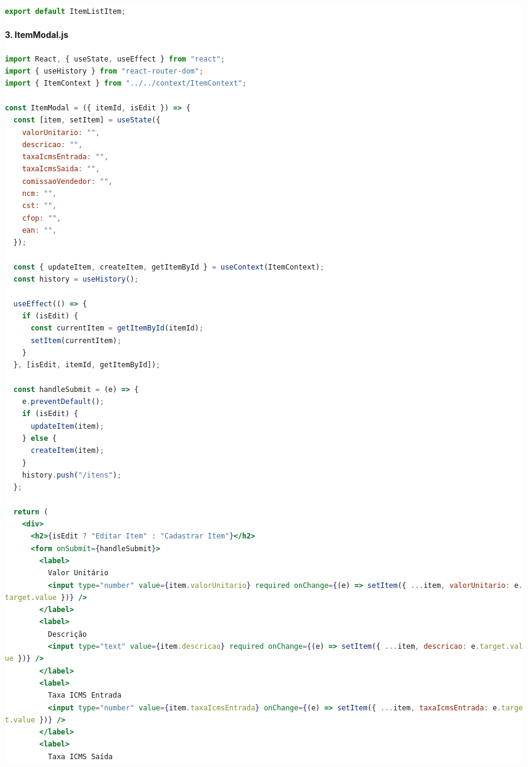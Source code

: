 ```jsx
export default ItemListItem;
```

#### 3. ItemModal.js

```jsx
import React, { useState, useEffect } from "react";
import { useHistory } from "react-router-dom";
import { ItemContext } from "../../context/ItemContext";

const ItemModal = ({ itemId, isEdit }) => {
  const [item, setItem] = useState({
    valorUnitario: "",
    descricao: "",
    taxaIcmsEntrada: "",
    taxaIcmsSaida: "",
    comissaoVendedor: "",
    ncm: "",
    cst: "",
    cfop: "",
    ean: "",
  });

  const { updateItem, createItem, getItemById } = useContext(ItemContext);
  const history = useHistory();

  useEffect(() => {
    if (isEdit) {
      const currentItem = getItemById(itemId);
      setItem(currentItem);
    }
  }, [isEdit, itemId, getItemById]);

  const handleSubmit = (e) => {
    e.preventDefault();
    if (isEdit) {
      updateItem(item);
    } else {
      createItem(item);
    }
    history.push("/itens");
  };

  return (
    <div>
      <h2>{isEdit ? "Editar Item" : "Cadastrar Item"}</h2>
      <form onSubmit={handleSubmit}>
        <label>
          Valor Unitário
          <input type="number" value={item.valorUnitario} required onChange={(e) => setItem({ ...item, valorUnitario: e.target.value })} />
        </label>
        <label>
          Descrição
          <input type="text" value={item.descricao} required onChange={(e) => setItem({ ...item, descricao: e.target.value })} />
        </label>
        <label>
          Taxa ICMS Entrada
          <input type="number" value={item.taxaIcmsEntrada} onChange={(e) => setItem({ ...item, taxaIcmsEntrada: e.target.value })} />
        </label>
        <label>
          Taxa ICMS Saída
```